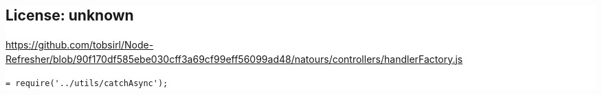 
## License: unknown
https://github.com/tobsirl/Node-Refresher/blob/90f170df585ebe030cff3a69cf99eff56099ad48/natours/controllers/handlerFactory.js

```
= require('../utils/catchAsync');
